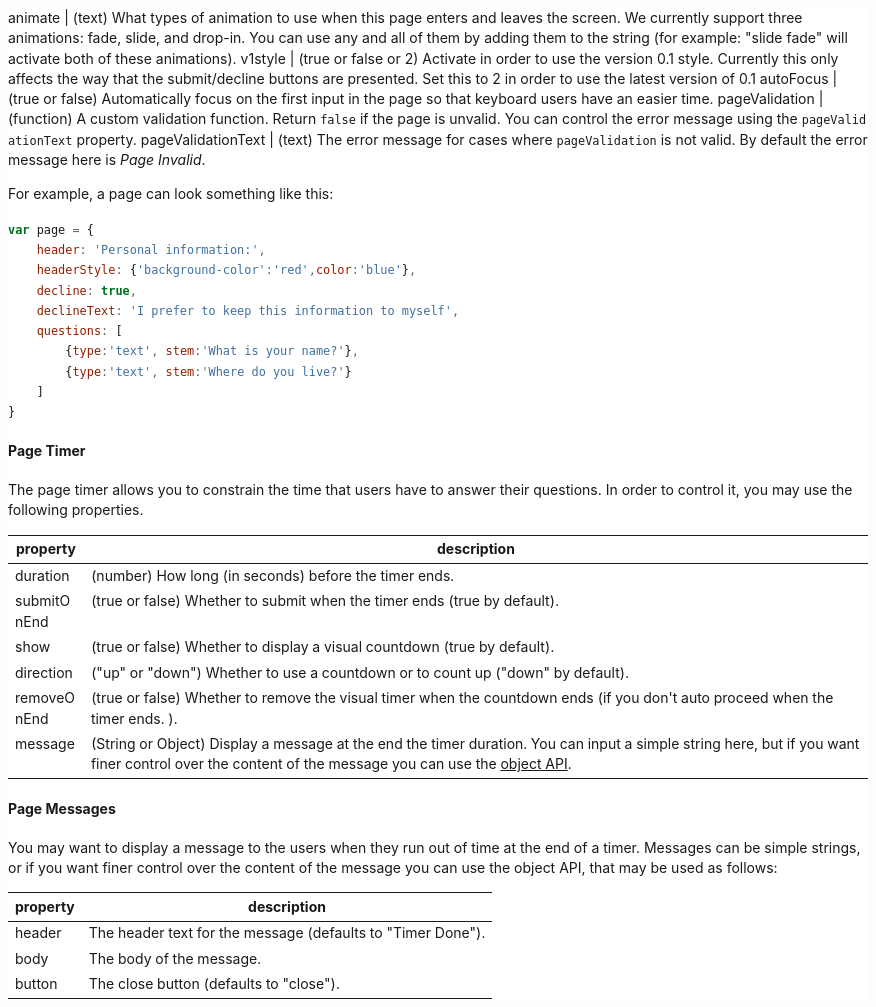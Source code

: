 animate 		| (text) What types of animation to use when this page enters and leaves the screen. We currently support three animations: fade, slide, and drop-in. You can use any and all of them by adding them to the string (for example: "slide fade" will activate both of these animations).
v1style			| (true or false or 2) Activate in order to use the version 0.1 style. Currently this only affects the way that the submit/decline buttons are presented. Set this to 2 in order to use the latest version of 0.1
autoFocus 		| (true or false) Automatically focus on the first input in the page so that keyboard users have an easier time.
pageValidation  | (function) A custom validation function. Return `false` if the page is unvalid. You can control the error message using the `pageValidationText` property.
pageValidationText | (text) The error message for cases where `pageValidation` is not valid. By default the error message here is *Page Invalid*.

For example, a page can look something like this:

```js
var page = {
	header: 'Personal information:',
	headerStyle: {'background-color':'red',color:'blue'},
	decline: true,
	declineText: 'I prefer to keep this information to myself',
	questions: [
		{type:'text', stem:'What is your name?'},
		{type:'text', stem:'Where do you live?'}
	]
}
```

#### Page Timer
The page timer allows you to constrain the time that users have to answer their questions. In order to control it, you may use the following properties.

property		| description
--------------- | ---------------------
duration 		| (number) How long (in seconds) before the timer ends.
submitOnEnd 	| (true or false) Whether to submit when the timer ends (true by default).
show 			| (true or false) Whether to display a visual countdown (true by default).
direction 		| ("up" or "down") Whether to use a countdown or to count up ("down" by default).
removeOnEnd 	| (true or false) Whether to remove the visual timer when the countdown ends (if you don't auto proceed when the timer ends. ).		
message 		| (String or Object) Display a message at the end the timer duration. You can input a simple string here, but if you want finer control over the content of the message you can use the [object API](#page-messages).

#### Page Messages
You may want to display a message to the users when they run out of time at the end of a timer. Messages can be simple strings, or if you want finer control over the content of the message you can use the object API, that may be used as follows:

property		| description
--------------- | ---------------------
header 			| The header text for the message (defaults to "Timer Done").
body 			| The body of the message.
button 			| The close button (defaults to "close").
